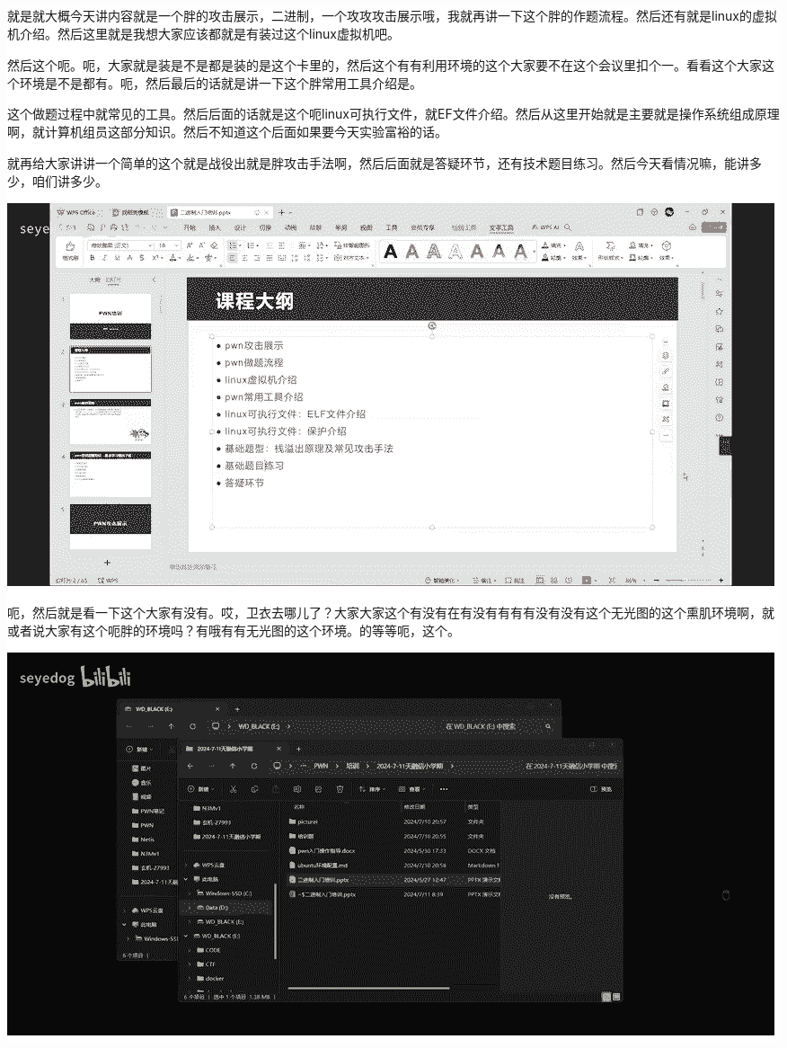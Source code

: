 就是就大概今天讲内容就是一个胖的攻击展示，二进制，一个攻攻攻击展示哦，我就再讲一下这个胖的作题流程。然后还有就是linux的虚拟机介绍。然后这里就是我想大家应该都就是有装过这个linux虚拟机吧。

然后这个呃。呃，大家就是装是不是都是装的是这个卡里的，然后这个有有利用环境的这个大家要不在这个会议里扣个一。看看这个大家这个环境是不是都有。呃，然后最后的话就是讲一下这个胖常用工具介绍是。

这个做题过程中就常见的工具。然后后面的话就是这个呃linux可执行文件，就EF文件介绍。然后从这里开始就是主要就是操作系统组成原理啊，就计算机组员这部分知识。然后不知道这个后面如果要今天实验富裕的话。

就再给大家讲讲一个简单的这个就是战役出就是胖攻击手法啊，然后后面就是答疑环节，还有技术题目练习。然后今天看情况嘛，能讲多少，咱们讲多少。



![](img/7aa482f7a9bd4b43feb242ef67567de7_5.png)

呃，然后就是看一下这个大家有没有。哎，卫衣去哪儿了？大家大家这个有没有在有没有有有有没有没有这个无光图的这个熏肌环境啊，就或者说大家有这个呃胖的环境吗？有哦有有无光图的这个环境。的等等呃，这个。



![](img/7aa482f7a9bd4b43feb242ef67567de7_7.png)
